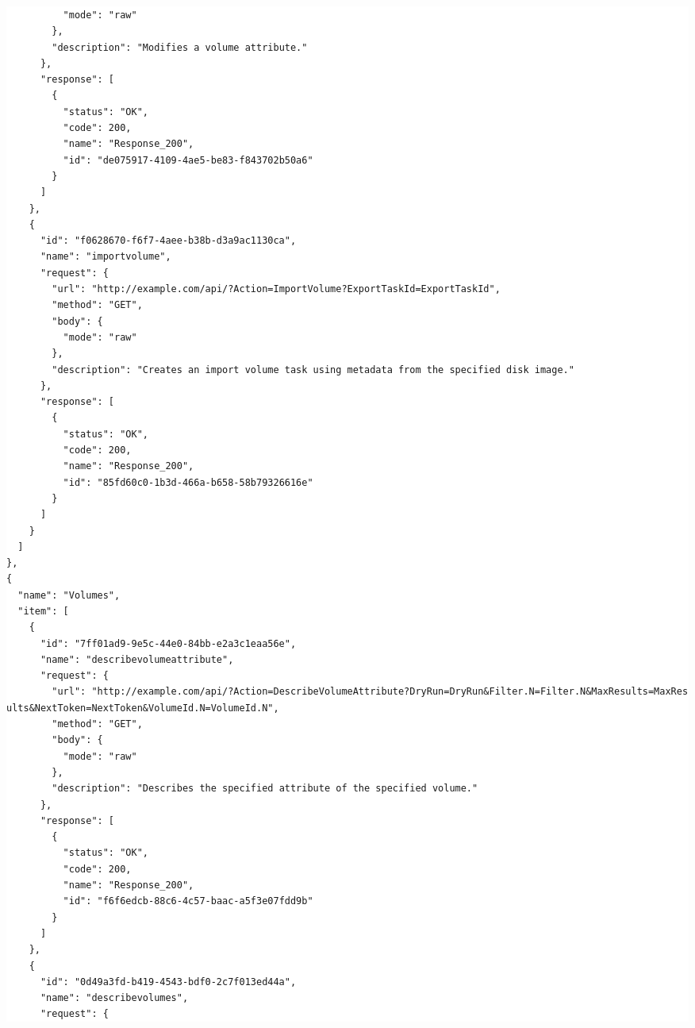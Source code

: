               "mode": "raw"
            },
            "description": "Modifies a volume attribute."
          },
          "response": [
            {
              "status": "OK",
              "code": 200,
              "name": "Response_200",
              "id": "de075917-4109-4ae5-be83-f843702b50a6"
            }
          ]
        },
        {
          "id": "f0628670-f6f7-4aee-b38b-d3a9ac1130ca",
          "name": "importvolume",
          "request": {
            "url": "http://example.com/api/?Action=ImportVolume?ExportTaskId=ExportTaskId",
            "method": "GET",
            "body": {
              "mode": "raw"
            },
            "description": "Creates an import volume task using metadata from the specified disk image."
          },
          "response": [
            {
              "status": "OK",
              "code": 200,
              "name": "Response_200",
              "id": "85fd60c0-1b3d-466a-b658-58b79326616e"
            }
          ]
        }
      ]
    },
    {
      "name": "Volumes",
      "item": [
        {
          "id": "7ff01ad9-9e5c-44e0-84bb-e2a3c1eaa56e",
          "name": "describevolumeattribute",
          "request": {
            "url": "http://example.com/api/?Action=DescribeVolumeAttribute?DryRun=DryRun&Filter.N=Filter.N&MaxResults=MaxResults&NextToken=NextToken&VolumeId.N=VolumeId.N",
            "method": "GET",
            "body": {
              "mode": "raw"
            },
            "description": "Describes the specified attribute of the specified volume."
          },
          "response": [
            {
              "status": "OK",
              "code": 200,
              "name": "Response_200",
              "id": "f6f6edcb-88c6-4c57-baac-a5f3e07fdd9b"
            }
          ]
        },
        {
          "id": "0d49a3fd-b419-4543-bdf0-2c7f013ed44a",
          "name": "describevolumes",
          "request": {